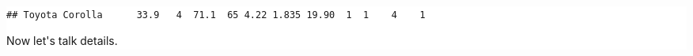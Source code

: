 ```
## Toyota Corolla      33.9   4  71.1  65 4.22 1.835 19.90  1  1    4    1
```

Now let's talk details.


